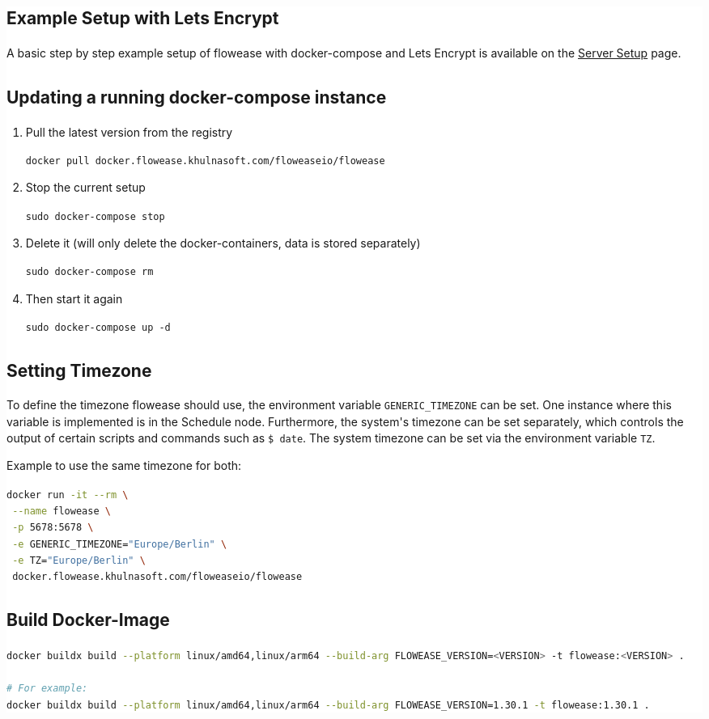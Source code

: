 ## Example Setup with Lets Encrypt

A basic step by step example setup of flowease with docker-compose and Lets Encrypt is available on the
[Server Setup](https://docs.flowease.khulnasoft.com/#/server-setup) page.

## Updating a running docker-compose instance

1. Pull the latest version from the registry

   `docker pull docker.flowease.khulnasoft.com/floweaseio/flowease`

2. Stop the current setup

   `sudo docker-compose stop`

3. Delete it (will only delete the docker-containers, data is stored separately)

   `sudo docker-compose rm`

4. Then start it again

   `sudo docker-compose up -d`

## Setting Timezone

To define the timezone flowease should use, the environment variable `GENERIC_TIMEZONE` can
be set. One instance where this variable is implemented is in the Schedule node. Furthermore, the system's timezone can be set separately,
which controls the output of certain scripts and commands such as `$ date`. The system timezone can be set via
the environment variable `TZ`.

Example to use the same timezone for both:

```bash
docker run -it --rm \
 --name flowease \
 -p 5678:5678 \
 -e GENERIC_TIMEZONE="Europe/Berlin" \
 -e TZ="Europe/Berlin" \
 docker.flowease.khulnasoft.com/floweaseio/flowease
```

## Build Docker-Image

```bash
docker buildx build --platform linux/amd64,linux/arm64 --build-arg FLOWEASE_VERSION=<VERSION> -t flowease:<VERSION> .

# For example:
docker buildx build --platform linux/amd64,linux/arm64 --build-arg FLOWEASE_VERSION=1.30.1 -t flowease:1.30.1 .
```
